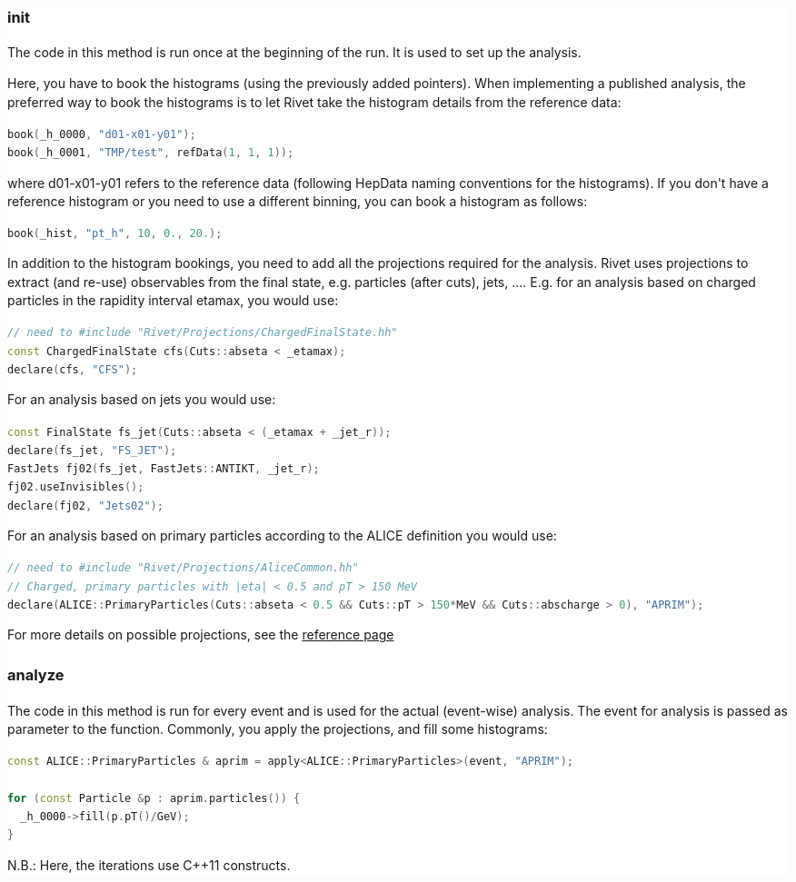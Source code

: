 ### init
The code in this method is run once at the beginning of the run. It is used to set up the analysis.

Here, you have to book the histograms (using the previously added pointers). When implementing a published analysis, the preferred way to book the histograms is to let Rivet take the histogram details from the reference data:
```cpp
book(_h_0000, "d01-x01-y01");
book(_h_0001, "TMP/test", refData(1, 1, 1));
```
where d01-x01-y01 refers to the reference data (following HepData naming conventions for the histograms). If you don't have a reference histogram or you need to use a different binning, you can book a histogram as follows:
```cpp
book(_hist, "pt_h", 10, 0., 20.);
```
In addition to the histogram bookings, you need to add all the projections required for the analysis. Rivet uses projections to extract (and re-use) observables from the final state, e.g. particles (after cuts), jets, .... E.g. for an analysis based on charged particles in the rapidity interval etamax, you would use:
```cpp
// need to #include "Rivet/Projections/ChargedFinalState.hh"
const ChargedFinalState cfs(Cuts::abseta < _etamax);
declare(cfs, "CFS");
```
For an analysis based on jets you would use:
```cpp
const FinalState fs_jet(Cuts::abseta < (_etamax + _jet_r));
declare(fs_jet, "FS_JET");
FastJets fj02(fs_jet, FastJets::ANTIKT, _jet_r);
fj02.useInvisibles();
declare(fj02, "Jets02");
```
For an analysis based on primary particles according to the ALICE definition you would use:
```cpp
// need to #include "Rivet/Projections/AliceCommon.hh"
// Charged, primary particles with |eta| < 0.5 and pT > 150 MeV
declare(ALICE::PrimaryParticles(Cuts::abseta < 0.5 && Cuts::pT > 150*MeV && Cuts::abscharge > 0), "APRIM");
```
For more details on possible projections, see the [reference page](reference-manual.md)

### analyze
The code in this method is run for every event and is used for the actual (event-wise) analysis. The event for analysis is passed as parameter to the function. Commonly, you apply the projections, and fill some histograms:
```cpp
const ALICE::PrimaryParticles & aprim = apply<ALICE::PrimaryParticles>(event, "APRIM");

for (const Particle &p : aprim.particles()) {
  _h_0000->fill(p.pT()/GeV);
}
```
N.B.: Here, the iterations use C++11 constructs.
